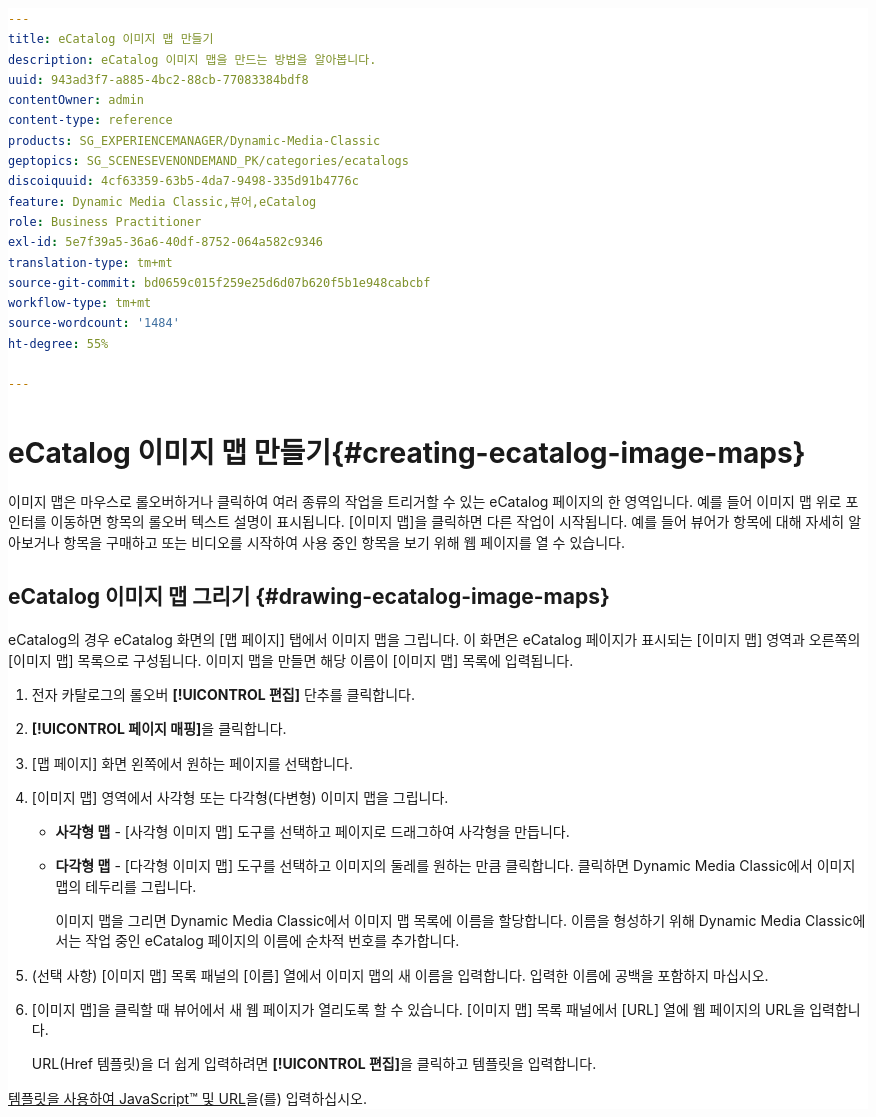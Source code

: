 ```yaml
---
title: eCatalog 이미지 맵 만들기
description: eCatalog 이미지 맵을 만드는 방법을 알아봅니다.
uuid: 943ad3f7-a885-4bc2-88cb-77083384bdf8
contentOwner: admin
content-type: reference
products: SG_EXPERIENCEMANAGER/Dynamic-Media-Classic
geptopics: SG_SCENESEVENONDEMAND_PK/categories/ecatalogs
discoiquuid: 4cf63359-63b5-4da7-9498-335d91b4776c
feature: Dynamic Media Classic,뷰어,eCatalog
role: Business Practitioner
exl-id: 5e7f39a5-36a6-40df-8752-064a582c9346
translation-type: tm+mt
source-git-commit: bd0659c015f259e25d6d07b620f5b1e948cabcbf
workflow-type: tm+mt
source-wordcount: '1484'
ht-degree: 55%

---
```


# eCatalog 이미지 맵 만들기{#creating-ecatalog-image-maps}

이미지 맵은 마우스로 롤오버하거나 클릭하여 여러 종류의 작업을 트리거할 수 있는 eCatalog 페이지의 한 영역입니다. 예를 들어 이미지 맵 위로 포인터를 이동하면 항목의 롤오버 텍스트 설명이 표시됩니다. [이미지 맵]을 클릭하면 다른 작업이 시작됩니다. 예를 들어 뷰어가 항목에 대해 자세히 알아보거나 항목을 구매하고 또는 비디오를 시작하여 사용 중인 항목을 보기 위해 웹 페이지를 열 수 있습니다.

## eCatalog 이미지 맵 그리기 {#drawing-ecatalog-image-maps}

eCatalog의 경우 eCatalog 화면의 [맵 페이지] 탭에서 이미지 맵을 그립니다. 이 화면은 eCatalog 페이지가 표시되는 [이미지 맵] 영역과 오른쪽의 [이미지 맵] 목록으로 구성됩니다. 이미지 맵을 만들면 해당 이름이 [이미지 맵] 목록에 입력됩니다.

1. 전자 카탈로그의 롤오버 **[!UICONTROL 편집]** 단추를 클릭합니다.
1. **[!UICONTROL 페이지 매핑]**&#x200B;을 클릭합니다.
1. [맵 페이지] 화면 왼쪽에서 원하는 페이지를 선택합니다.
1. [이미지 맵] 영역에서 사각형 또는 다각형(다변형) 이미지 맵을 그립니다.

   * **사각형 맵**  - [사각형 이미지 맵] 도구를 선택하고 페이지로 드래그하여 사각형을 만듭니다.

   * **다각형 맵**  - [다각형 이미지 맵] 도구를 선택하고 이미지의 둘레를 원하는 만큼 클릭합니다. 클릭하면 Dynamic Media Classic에서 이미지 맵의 테두리를 그립니다.

      이미지 맵을 그리면 Dynamic Media Classic에서 이미지 맵 목록에 이름을 할당합니다. 이름을 형성하기 위해 Dynamic Media Classic에서는 작업 중인 eCatalog 페이지의 이름에 순차적 번호를 추가합니다.

1. (선택 사항) [이미지 맵] 목록 패널의 [이름] 열에서 이미지 맵의 새 이름을 입력합니다. 입력한 이름에 공백을 포함하지 마십시오.
1. [이미지 맵]을 클릭할 때 뷰어에서 새 웹 페이지가 열리도록 할 수 있습니다. [이미지 맵] 목록 패널에서 [URL] 열에 웹 페이지의 URL을 입력합니다.

   URL(Href 템플릿)을 더 쉽게 입력하려면 **[!UICONTROL 편집]**&#x200B;을 클릭하고 템플릿을 입력합니다.

[템플릿을 사용하여 JavaScript™ 및 URL](creating-image-maps.md#using_a_template_to_enter_javascript_and_urls)을(를) 입력하십시오.
